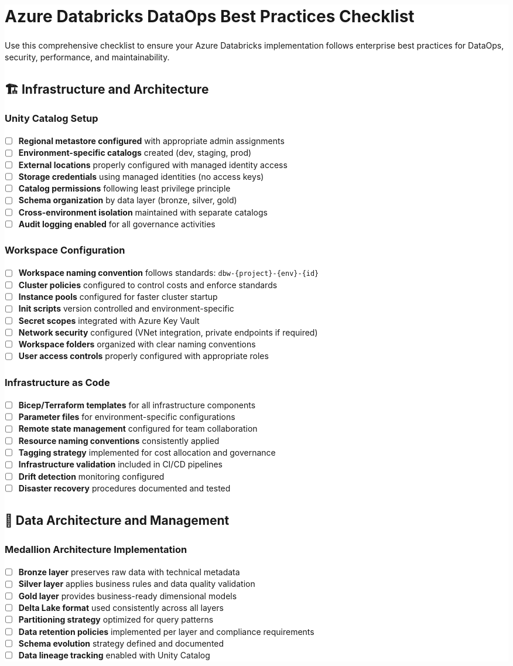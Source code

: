 # Azure Databricks DataOps Best Practices Checklist

Use this comprehensive checklist to ensure your Azure Databricks implementation follows enterprise best practices for DataOps, security, performance, and maintainability.

## 🏗️ Infrastructure and Architecture

### Unity Catalog Setup
- [ ] **Regional metastore configured** with appropriate admin assignments
- [ ] **Environment-specific catalogs** created (dev, staging, prod)
- [ ] **External locations** properly configured with managed identity access
- [ ] **Storage credentials** using managed identities (no access keys)
- [ ] **Catalog permissions** following least privilege principle
- [ ] **Schema organization** by data layer (bronze, silver, gold)
- [ ] **Cross-environment isolation** maintained with separate catalogs
- [ ] **Audit logging enabled** for all governance activities

### Workspace Configuration
- [ ] **Workspace naming convention** follows standards: `dbw-{project}-{env}-{id}`
- [ ] **Cluster policies** configured to control costs and enforce standards
- [ ] **Instance pools** configured for faster cluster startup
- [ ] **Init scripts** version controlled and environment-specific
- [ ] **Secret scopes** integrated with Azure Key Vault
- [ ] **Network security** configured (VNet integration, private endpoints if required)
- [ ] **Workspace folders** organized with clear naming conventions
- [ ] **User access controls** properly configured with appropriate roles

### Infrastructure as Code
- [ ] **Bicep/Terraform templates** for all infrastructure components
- [ ] **Parameter files** for environment-specific configurations
- [ ] **Remote state management** configured for team collaboration
- [ ] **Resource naming conventions** consistently applied
- [ ] **Tagging strategy** implemented for cost allocation and governance
- [ ] **Infrastructure validation** included in CI/CD pipelines
- [ ] **Drift detection** monitoring configured
- [ ] **Disaster recovery** procedures documented and tested

## 💾 Data Architecture and Management

### Medallion Architecture Implementation
- [ ] **Bronze layer** preserves raw data with technical metadata
- [ ] **Silver layer** applies business rules and data quality validation
- [ ] **Gold layer** provides business-ready dimensional models
- [ ] **Delta Lake format** used consistently across all layers
- [ ] **Partitioning strategy** optimized for query patterns
- [ ] **Data retention policies** implemented per layer and compliance requirements
- [ ] **Schema evolution** strategy defined and documented
- [ ] **Data lineage tracking** enabled with Unity Catalog
